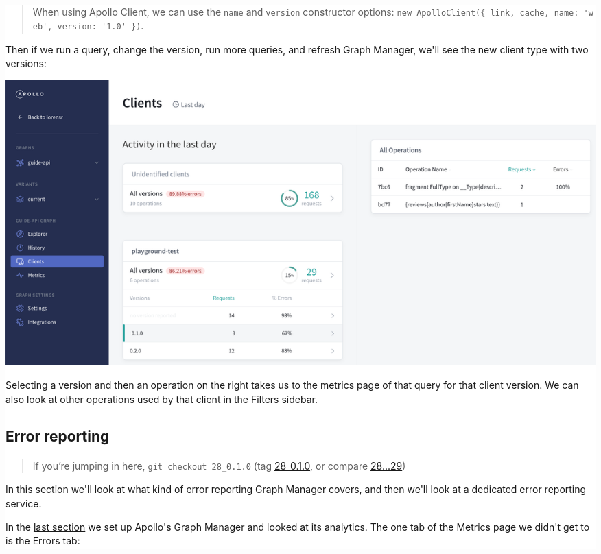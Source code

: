 > When using Apollo Client, we can use the `name` and `version` constructor options: `new ApolloClient({ link, cache, name: 'web', version: '1.0' })`.

Then if we run a query, change the version, run more queries, and refresh Graph Manager, we'll see the new client type with two versions:

![Clients page of Graph Manager](img/graph-manager-clients.png)

Selecting a version and then an operation on the right takes us to the metrics page of that query for that client version. We can also look at other operations used by that client in the Filters sidebar.

## Error reporting

> If you’re jumping in here, `git checkout 28_0.1.0` (tag [28_0.1.0](https://github.com/GraphQLGuide/guide-api/tree/28_0.1.0), or compare [28...29](https://github.com/GraphQLGuide/guide-api/compare/28_0.1.0...29_0.1.0))

In this section we'll look at what kind of error reporting Graph Manager covers, and then we'll look at a dedicated error reporting service.

In the [last section](#analytics) we set up Apollo's Graph Manager and looked at its analytics. The one tab of the Metrics page we didn't get to is the Errors tab:
